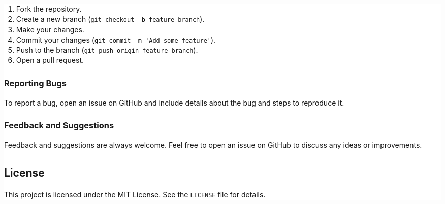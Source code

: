 1. Fork the repository.
2. Create a new branch (`git checkout -b feature-branch`).
3. Make your changes.
4. Commit your changes (`git commit -m 'Add some feature'`).
5. Push to the branch (`git push origin feature-branch`).
6. Open a pull request.

### Reporting Bugs

To report a bug, open an issue on GitHub and include details about the bug and steps to reproduce it.

### Feedback and Suggestions

Feedback and suggestions are always welcome. Feel free to open an issue on GitHub to discuss any ideas or improvements.

## License

This project is licensed under the MIT License. See the `LICENSE` file for details.
